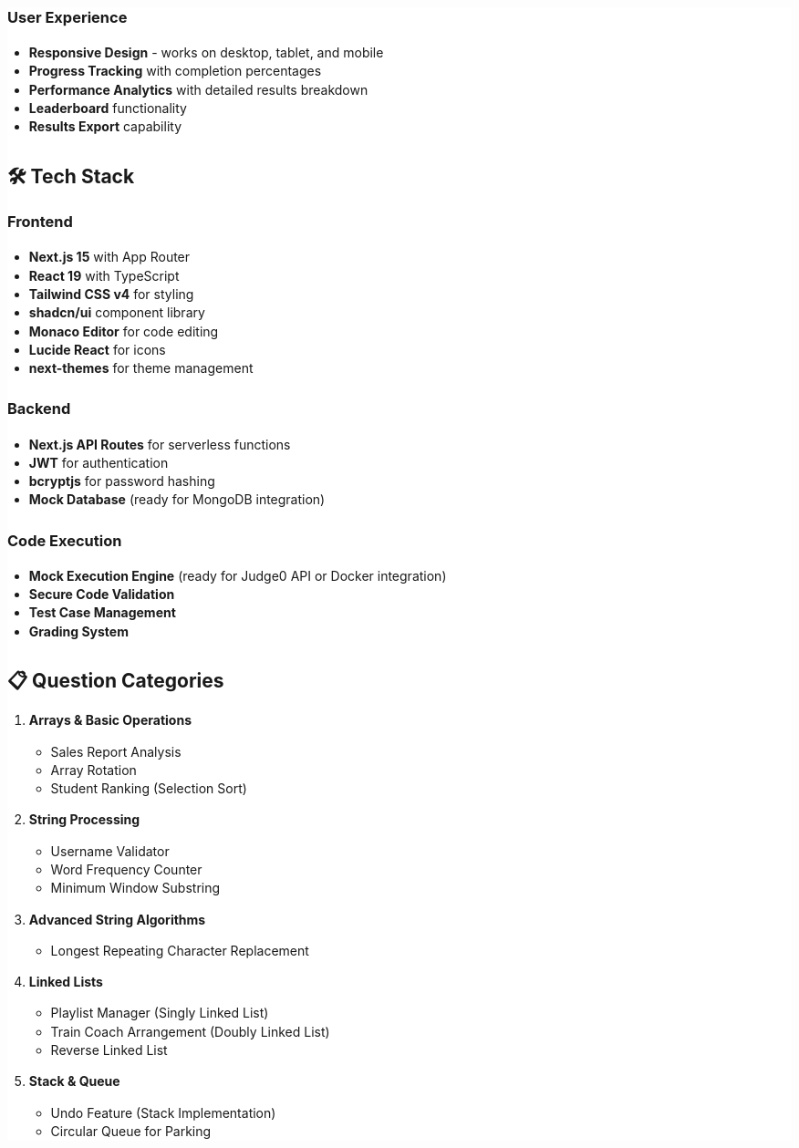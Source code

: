 ### User Experience
- **Responsive Design** - works on desktop, tablet, and mobile
- **Progress Tracking** with completion percentages
- **Performance Analytics** with detailed results breakdown
- **Leaderboard** functionality
- **Results Export** capability

## 🛠 Tech Stack

### Frontend
- **Next.js 15** with App Router
- **React 19** with TypeScript
- **Tailwind CSS v4** for styling
- **shadcn/ui** component library
- **Monaco Editor** for code editing
- **Lucide React** for icons
- **next-themes** for theme management

### Backend
- **Next.js API Routes** for serverless functions
- **JWT** for authentication
- **bcryptjs** for password hashing
- **Mock Database** (ready for MongoDB integration)

### Code Execution
- **Mock Execution Engine** (ready for Judge0 API or Docker integration)
- **Secure Code Validation**
- **Test Case Management**
- **Grading System**

## 📋 Question Categories

1. **Arrays & Basic Operations**
   - Sales Report Analysis
   - Array Rotation
   - Student Ranking (Selection Sort)

2. **String Processing**
   - Username Validator
   - Word Frequency Counter
   - Minimum Window Substring

3. **Advanced String Algorithms**
   - Longest Repeating Character Replacement

4. **Linked Lists**
   - Playlist Manager (Singly Linked List)
   - Train Coach Arrangement (Doubly Linked List)
   - Reverse Linked List

5. **Stack & Queue**
   - Undo Feature (Stack Implementation)
   - Circular Queue for Parking
